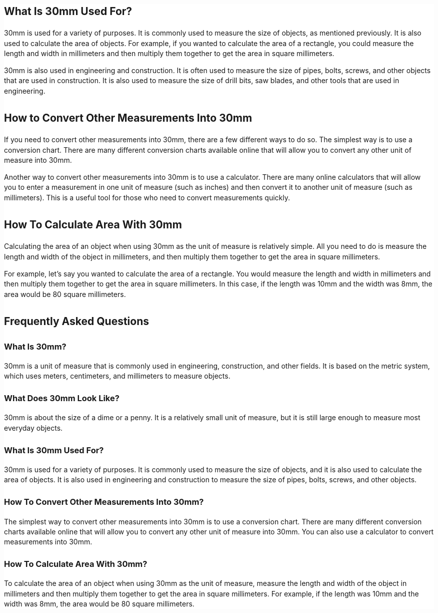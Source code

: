 <h2>What Is 30mm Used For?</h2>

30mm is used for a variety of purposes. It is commonly used to measure the size of objects, as mentioned previously. It is also used to calculate the area of objects. For example, if you wanted to calculate the area of a rectangle, you could measure the length and width in millimeters and then multiply them together to get the area in square millimeters. 

30mm is also used in engineering and construction. It is often used to measure the size of pipes, bolts, screws, and other objects that are used in construction. It is also used to measure the size of drill bits, saw blades, and other tools that are used in engineering.

<h2>How to Convert Other Measurements Into 30mm</h2>

If you need to convert other measurements into 30mm, there are a few different ways to do so. The simplest way is to use a conversion chart. There are many different conversion charts available online that will allow you to convert any other unit of measure into 30mm. 

Another way to convert other measurements into 30mm is to use a calculator. There are many online calculators that will allow you to enter a measurement in one unit of measure (such as inches) and then convert it to another unit of measure (such as millimeters). This is a useful tool for those who need to convert measurements quickly.

<h2>How To Calculate Area With 30mm</h2>

Calculating the area of an object when using 30mm as the unit of measure is relatively simple. All you need to do is measure the length and width of the object in millimeters, and then multiply them together to get the area in square millimeters. 

For example, let’s say you wanted to calculate the area of a rectangle. You would measure the length and width in millimeters and then multiply them together to get the area in square millimeters. In this case, if the length was 10mm and the width was 8mm, the area would be 80 square millimeters.

<h2>Frequently Asked Questions</h2>

<h3>What Is 30mm?</h3>

30mm is a unit of measure that is commonly used in engineering, construction, and other fields. It is based on the metric system, which uses meters, centimeters, and millimeters to measure objects.

<h3>What Does 30mm Look Like?</h3>

30mm is about the size of a dime or a penny. It is a relatively small unit of measure, but it is still large enough to measure most everyday objects. 

<h3>What Is 30mm Used For?</h3>

30mm is used for a variety of purposes. It is commonly used to measure the size of objects, and it is also used to calculate the area of objects. It is also used in engineering and construction to measure the size of pipes, bolts, screws, and other objects. 

<h3>How To Convert Other Measurements Into 30mm?</h3>

The simplest way to convert other measurements into 30mm is to use a conversion chart. There are many different conversion charts available online that will allow you to convert any other unit of measure into 30mm. You can also use a calculator to convert measurements into 30mm. 

<h3>How To Calculate Area With 30mm?</h3>

To calculate the area of an object when using 30mm as the unit of measure, measure the length and width of the object in millimeters and then multiply them together to get the area in square millimeters. For example, if the length was 10mm and the width was 8mm, the area would be 80 square millimeters.
